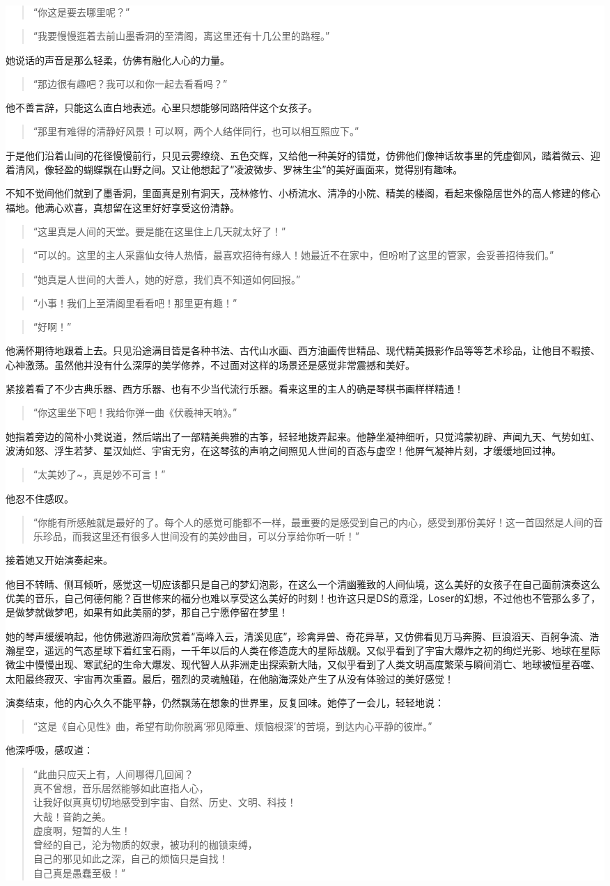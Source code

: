 > “你这是要去哪里呢？”

> “我要慢慢逛着去前山墨香洞的至清阁，离这里还有十几公里的路程。”

她说话的声音是那么轻柔，仿佛有融化人心的力量。

> “那边很有趣吧？我可以和你一起去看看吗？”

他不善言辞，只能这么直白地表述。心里只想能够同路陪伴这个女孩子。

> “那里有难得的清静好风景！可以啊，两个人结伴同行，也可以相互照应下。”

于是他们沿着山间的花径慢慢前行，只见云雾缭绕、五色交辉，又给他一种美好的错觉，仿佛他们像神话故事里的凭虚御风，踏着微云、迎着清风，像轻盈的蝴蝶飘在山野之间。又让他想起了“凌波微步、罗袜生尘”的美好画面来，觉得别有趣味。

不知不觉间他们就到了墨香洞，里面真是别有洞天，茂林修竹、小桥流水、清净的小院、精美的楼阁，看起来像隐居世外的高人修建的修心福地。他满心欢喜，真想留在这里好好享受这份清静。

> “这里真是人间的天堂。要是能在这里住上几天就太好了！”

> “可以的。这里的主人采露仙女待人热情，最喜欢招待有缘人！她最近不在家中，但吩咐了这里的管家，会妥善招待我们。”

> “她真是人世间的大善人，她的好意，我们真不知道如何回报。”

> “小事！我们上至清阁里看看吧！那里更有趣！”

> “好啊！”

他满怀期待地跟着上去。只见沿途满目皆是各种书法、古代山水画、西方油画传世精品、现代精美摄影作品等等艺术珍品，让他目不暇接、心神激荡。虽然他并没有什么深厚的美学修养，不过面对这样的场景还是感觉非常震撼和美好。

紧接着看了不少古典乐器、西方乐器、也有不少当代流行乐器。看来这里的主人的确是琴棋书画样样精通！

> “你这里坐下吧！我给你弹一曲《伏羲神天响》。”

她指着旁边的简朴小凳说道，然后端出了一部精美典雅的古筝，轻轻地拨弄起来。他静坐凝神细听，只觉鸿蒙初辟、声闻九天、气势如虹、波涛如怒、浮生若梦、星汉灿烂、宇宙无穷，在这琴弦的声响之间照见人世间的百态与虚空！他屏气凝神片刻，才缓缓地回过神。

> “太美妙了~，真是妙不可言！”

他忍不住感叹。

> “你能有所感触就是最好的了。每个人的感觉可能都不一样，最重要的是感受到自己的内心，感受到那份美好！这一首固然是人间的音乐珍品，而我这里还有很多人世间没有的美妙曲目，可以分享给你听一听！”

接着她又开始演奏起来。

他目不转睛、侧耳倾听，感觉这一切应该都只是自己的梦幻泡影，在这么一个清幽雅致的人间仙境，这么美好的女孩子在自己面前演奏这么优美的音乐，自己何德何能？百世修来的福分也难以享受这么美好的时刻！也许这只是DS的意淫，Loser的幻想，不过他也不管那么多了，是做梦就做梦吧，如果有如此美丽的梦，那自己宁愿停留在梦里！

她的琴声缓缓响起，他仿佛遨游四海欣赏着“高峰入云，清溪见底”，珍禽异兽、奇花异草，又仿佛看见万马奔腾、巨浪滔天、百舸争流、浩瀚星空，遥远的气态星球下着红宝石雨，一千年以后的人类在修造庞大的星际战舰。又似乎看到了宇宙大爆炸之初的绚烂光影、地球在星际微尘中慢慢出现、寒武纪的生命大爆发、现代智人从非洲走出探索新大陆，又似乎看到了人类文明高度繁荣与瞬间消亡、地球被恒星吞噬、太阳最终寂灭、宇宙再次重置。最后，强烈的灵魂触碰，在他脑海深处产生了从没有体验过的美好感觉！

演奏结束，他的内心久久不能平静，仍然飘荡在想象的世界里，反复回味。她停了一会儿，轻轻地说：

> “这是《自心见性》曲，希望有助你脱离‘邪见障重、烦恼根深’的苦境，到达内心平静的彼岸。”

他深呼吸，感叹道：

> “此曲只应天上有，人间哪得几回闻？  
> 真不曾想，音乐居然能够如此直指人心，  
> 让我好似真真切切地感受到宇宙、自然、历史、文明、科技！  
> 大哉！音韵之美。  
> 虚度啊，短暂的人生！  
> 曾经的自己，沦为物质的奴隶，被功利的枷锁束缚，  
> 自己的邪见如此之深，自己的烦恼只是自找！  
> 自己真是愚蠢至极！”  
